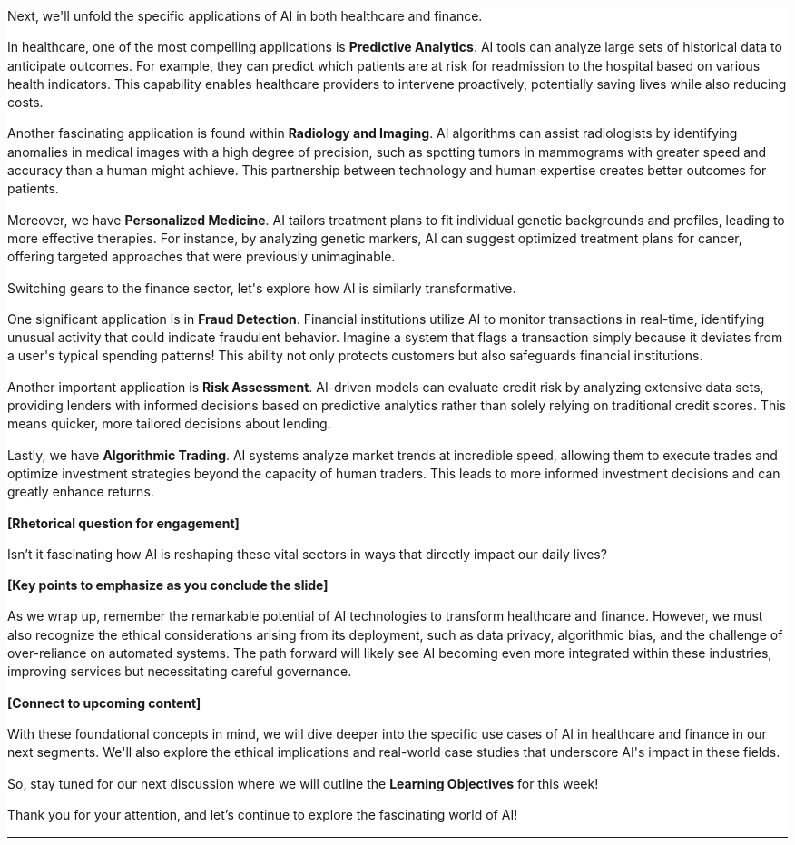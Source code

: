 Next, we'll unfold the specific applications of AI in both healthcare and finance.

In healthcare, one of the most compelling applications is **Predictive Analytics**. AI tools can analyze large sets of historical data to anticipate outcomes. For example, they can predict which patients are at risk for readmission to the hospital based on various health indicators. This capability enables healthcare providers to intervene proactively, potentially saving lives while also reducing costs.

Another fascinating application is found within **Radiology and Imaging**. AI algorithms can assist radiologists by identifying anomalies in medical images with a high degree of precision, such as spotting tumors in mammograms with greater speed and accuracy than a human might achieve. This partnership between technology and human expertise creates better outcomes for patients.

Moreover, we have **Personalized Medicine**. AI tailors treatment plans to fit individual genetic backgrounds and profiles, leading to more effective therapies. For instance, by analyzing genetic markers, AI can suggest optimized treatment plans for cancer, offering targeted approaches that were previously unimaginable.

Switching gears to the finance sector, let's explore how AI is similarly transformative.

One significant application is in **Fraud Detection**. Financial institutions utilize AI to monitor transactions in real-time, identifying unusual activity that could indicate fraudulent behavior. Imagine a system that flags a transaction simply because it deviates from a user's typical spending patterns! This ability not only protects customers but also safeguards financial institutions.

Another important application is **Risk Assessment**. AI-driven models can evaluate credit risk by analyzing extensive data sets, providing lenders with informed decisions based on predictive analytics rather than solely relying on traditional credit scores. This means quicker, more tailored decisions about lending.

Lastly, we have **Algorithmic Trading**. AI systems analyze market trends at incredible speed, allowing them to execute trades and optimize investment strategies beyond the capacity of human traders. This leads to more informed investment decisions and can greatly enhance returns.

**[Rhetorical question for engagement]**

Isn’t it fascinating how AI is reshaping these vital sectors in ways that directly impact our daily lives? 

**[Key points to emphasize as you conclude the slide]**

As we wrap up, remember the remarkable potential of AI technologies to transform healthcare and finance. However, we must also recognize the ethical considerations arising from its deployment, such as data privacy, algorithmic bias, and the challenge of over-reliance on automated systems. The path forward will likely see AI becoming even more integrated within these industries, improving services but necessitating careful governance.

**[Connect to upcoming content]**

With these foundational concepts in mind, we will dive deeper into the specific use cases of AI in healthcare and finance in our next segments. We'll also explore the ethical implications and real-world case studies that underscore AI's impact in these fields.

So, stay tuned for our next discussion where we will outline the **Learning Objectives** for this week!

Thank you for your attention, and let’s continue to explore the fascinating world of AI! 

--- 